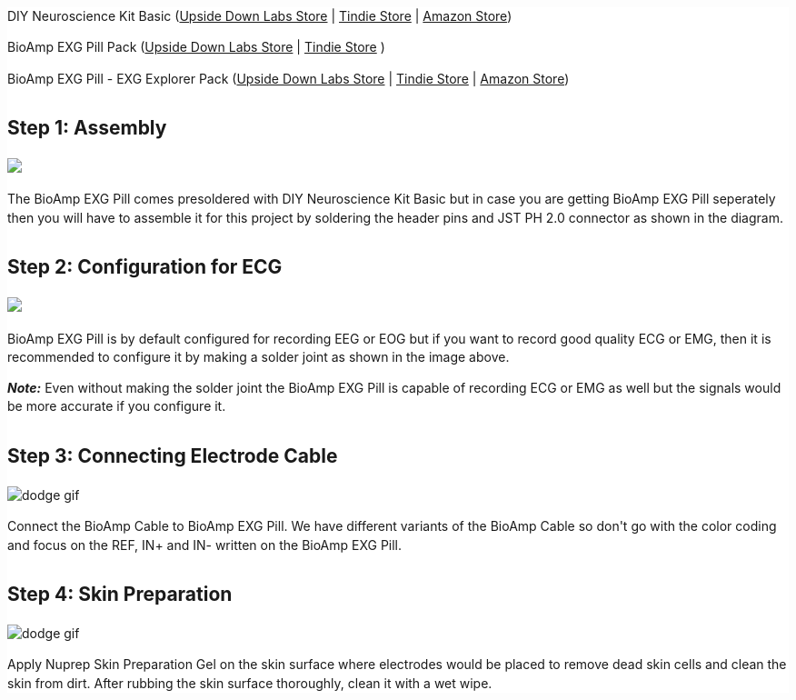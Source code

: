 

DIY Neuroscience Kit Basic ([Upside Down Labs Store](https://store.upsidedownlabs.tech/product/diy-neuroscience-kit-basic/) |
[Tindie Store](https://www.tindie.com/products/upsidedownlabs/diy-neuroscience-kit-basic/) | [Amazon Store](https://www.amazon.in/dp/B0CBMTHLDJ?ref_=cm_sw_r_cp_ud_dp_E2A1CNJXN6ACZ4THA5ZQ))

BioAmp EXG Pill Pack ([Upside Down Labs Store](https://store.upsidedownlabs.tech/product/bioamp-exg-pill/) | [Tindie Store](https://www.tindie.com/products/upsidedownlabs/bioamp-exg-pill-sensor-for-ecg-emg-eog-or-eeg/) )

BioAmp EXG Pill - EXG Explorer Pack ([Upside Down Labs Store](https://store.upsidedownlabs.tech/product/bioamp-exg-pill/) |
[Tindie Store](https://www.tindie.com/products/upsidedownlabs/bioamp-exg-pill-x2-sensor-for-ecg-emg-eog-eeg/) | [Amazon Store](https://www.amazon.in/dp/B0B29CCPQB?ref_=cm_sw_r_cp_ud_dp_4D6ZTBD5RRASS5QM6HK1&th=1))

## Step 1: Assembly

![](./ECGimg2/Assembly.jpg)

The BioAmp EXG Pill comes presoldered with DIY Neuroscience Kit Basic but in case you are getting BioAmp EXG Pill seperately then you will have to assemble it for this project by soldering the header pins and JST PH 2.0 connector as shown in the diagram.

## Step 2: Configuration for ECG

![](./ECGimg2/Solder%20Joint.jpg)

BioAmp EXG Pill is by default configured for recording EEG or EOG but if you want to record good quality ECG or EMG, then it is recommended to configure it by making a solder joint as shown in the image above.

***Note:*** Even without making the solder joint the BioAmp EXG Pill is capable of recording ECG or EMG as well but the signals would be more accurate if you configure it.


## Step 3: Connecting Electrode Cable

![dodge gif](./ECGimg2/Connecting%20Electrode%20Cable.gif)

Connect the BioAmp Cable to BioAmp EXG Pill. We have different variants of the BioAmp Cable so don't go with the color coding and focus on the REF, IN+ and IN- written on the BioAmp EXG Pill.

## Step 4: Skin Preparation


![dodge gif](./ECGimg2/Skin%20Preparation.gif)

Apply Nuprep Skin Preparation Gel on the skin surface where electrodes would be placed to remove dead skin cells and clean the skin from dirt. After rubbing the skin surface thoroughly, clean it with a wet wipe.
